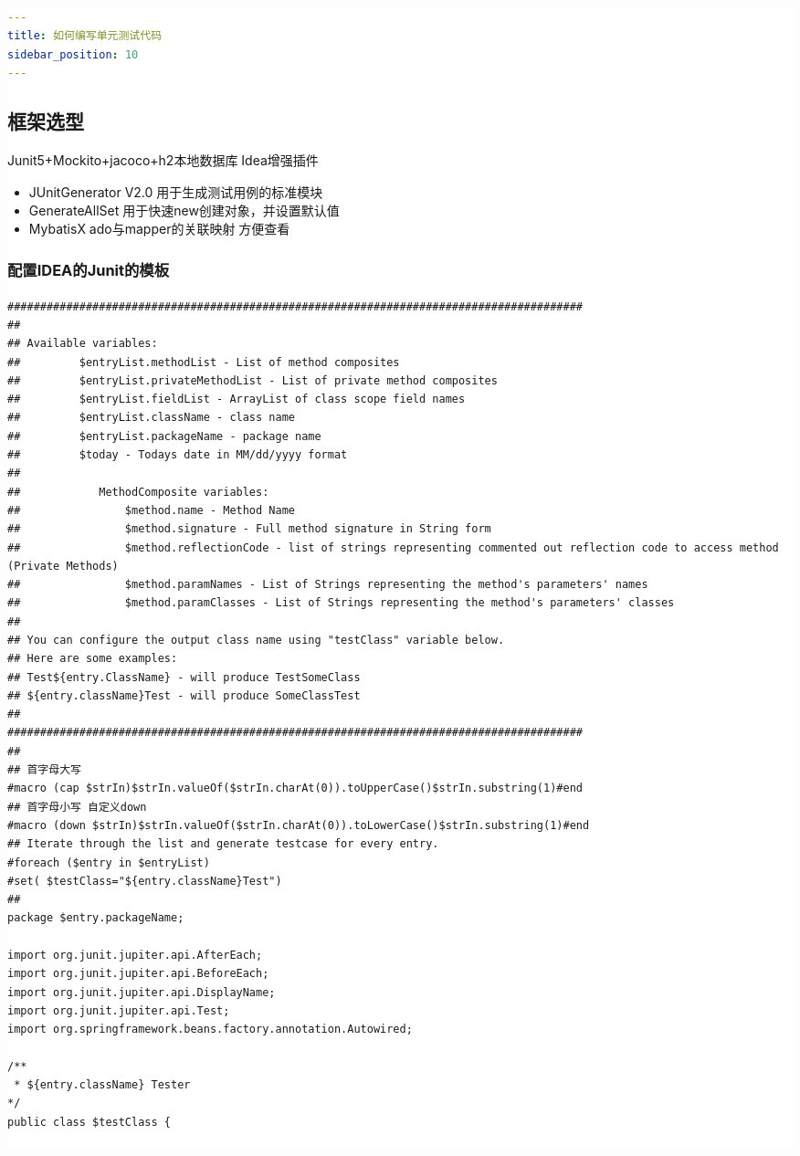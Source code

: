 ```yaml
---
title: 如何编写单元测试代码
sidebar_position: 10
---
```

## 框架选型 
Junit5+Mockito+jacoco+h2本地数据库 
Idea增强插件 
- JUnitGenerator V2.​0  用于生成测试用例的标准模块
- GenerateAllSet   用于快速new创建对象，并设置默认值
- MybatisX  ado与mapper的关联映射 方便查看

### 配置IDEA的Junit的模板 
```properties
######################################################################################## 
## 
## Available variables: 
##         $entryList.methodList - List of method composites 
##         $entryList.privateMethodList - List of private method composites 
##         $entryList.fieldList - ArrayList of class scope field names 
##         $entryList.className - class name 
##         $entryList.packageName - package name 
##         $today - Todays date in MM/dd/yyyy format 
## 
##            MethodComposite variables: 
##                $method.name - Method Name 
##                $method.signature - Full method signature in String form 
##                $method.reflectionCode - list of strings representing commented out reflection code to access method (Private Methods) 
##                $method.paramNames - List of Strings representing the method's parameters' names 
##                $method.paramClasses - List of Strings representing the method's parameters' classes 
## 
## You can configure the output class name using "testClass" variable below. 
## Here are some examples: 
## Test${entry.ClassName} - will produce TestSomeClass 
## ${entry.className}Test - will produce SomeClassTest 
## 
######################################################################################## 
## 
## 首字母大写 
#macro (cap $strIn)$strIn.valueOf($strIn.charAt(0)).toUpperCase()$strIn.substring(1)#end 
## 首字母小写 自定义down
#macro (down $strIn)$strIn.valueOf($strIn.charAt(0)).toLowerCase()$strIn.substring(1)#end
## Iterate through the list and generate testcase for every entry. 
#foreach ($entry in $entryList) 
#set( $testClass="${entry.className}Test") 
## 
package $entry.packageName; 
 
import org.junit.jupiter.api.AfterEach;
import org.junit.jupiter.api.BeforeEach;
import org.junit.jupiter.api.DisplayName;
import org.junit.jupiter.api.Test;
import org.springframework.beans.factory.annotation.Autowired;

/** 
 * ${entry.className} Tester
*/ 
public class $testClass { 
 
```